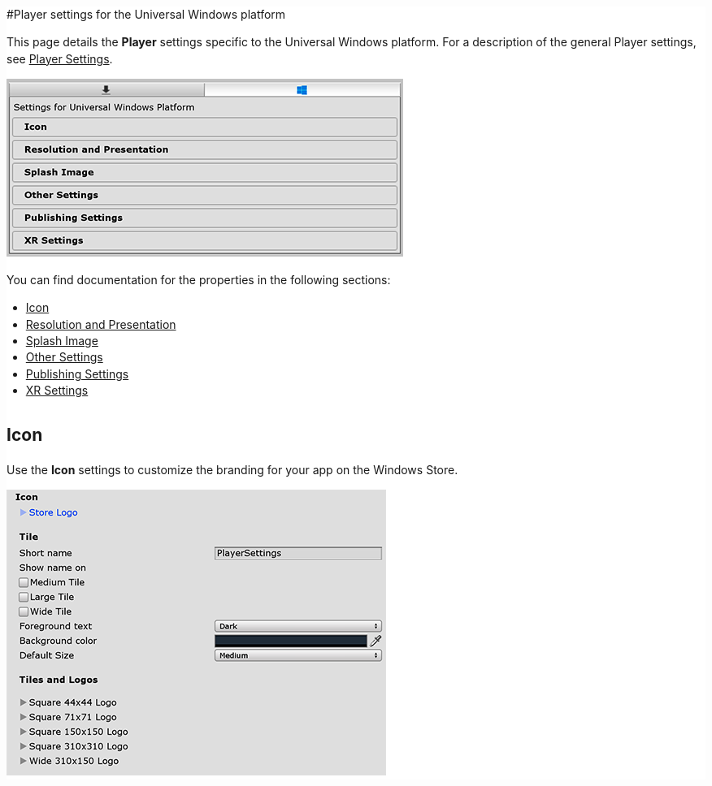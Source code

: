 #Player settings for the Universal Windows platform

This page details the __Player__ settings specific to the Universal Windows platform. For a description of the general Player settings, see [Player Settings](class-PlayerSettings).

![Player settings for the Universal Windows platform](../uploads/Main/PlayerSettingsWSA.png)

You can find documentation for the properties in the following sections:

* [Icon](#Icon)
* [Resolution and Presentation](#Resolution)
* [Splash Image](#Splash)
* [Other Settings](#Other)
* [Publishing Settings](#Publishing)
* [XR Settings](#XR)



<a name="Icon"></a>

## Icon

Use the **Icon** settings to customize the branding for your app on the Windows Store.

![Icon Settings for the Universal Windows Platform Player](../uploads/Main/PlayerSetWSAIcon.png)
